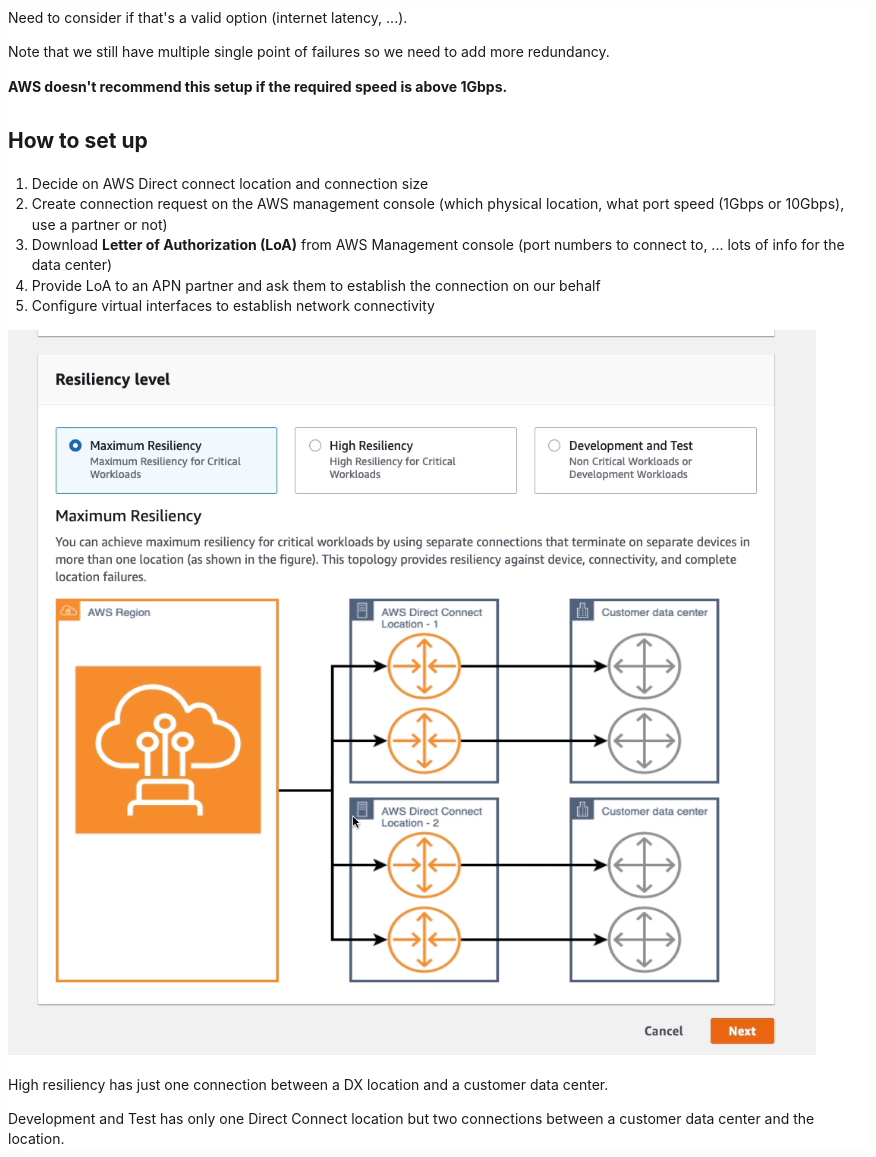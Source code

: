 Need to consider if that's a valid option (internet latency, ...).

Note that we still have multiple single point of failures so we need to add more redundancy.

**AWS doesn't recommend this setup if the required speed is above 1Gbps.**

## How to set up
1. Decide on AWS Direct connect location and connection size
2. Create connection request on the AWS management console (which physical location, what port speed (1Gbps or 10Gbps), use a partner or not)
3. Download **Letter of Authorization (LoA)** from AWS Management console (port numbers to connect to, ... lots of info for the data center)
4. Provide LoA to an APN partner and ask them to establish the connection on our behalf
5. Configure virtual interfaces to establish network connectivity

![resiliency](./resiliency.png)

High resiliency has just one connection between a DX location and a customer data center.

Development and Test has only one Direct Connect location but two connections between a customer data center and the location.
